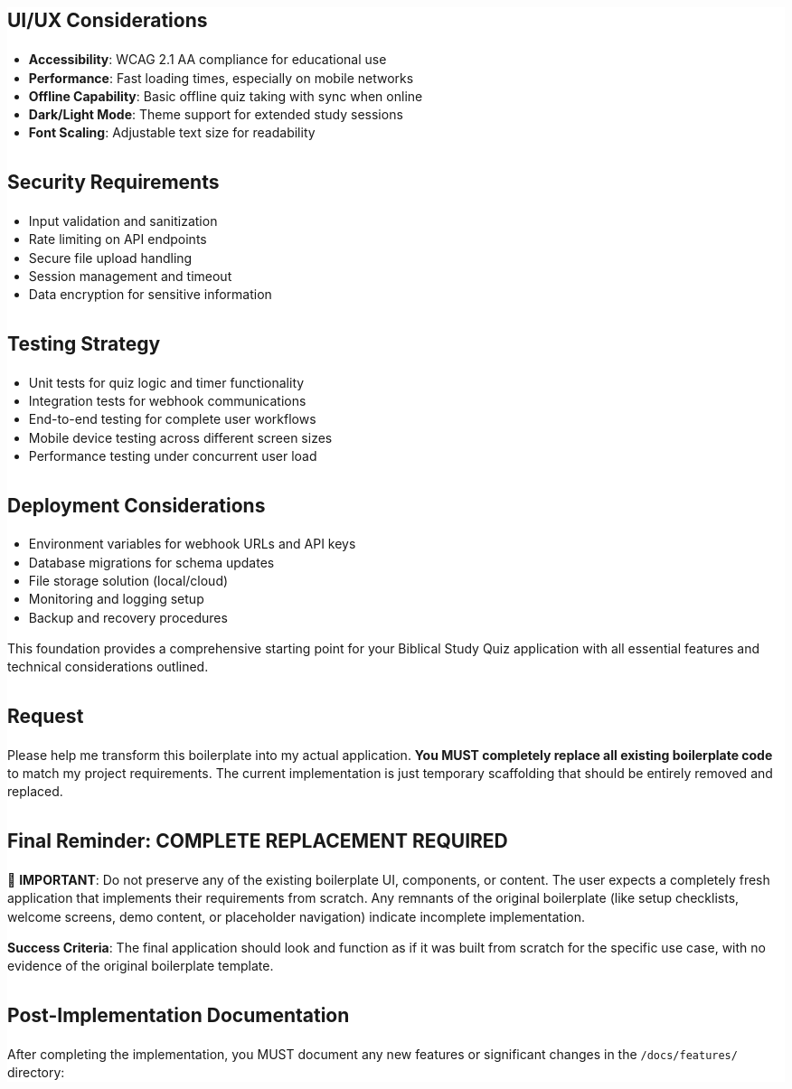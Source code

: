 ## UI/UX Considerations
- **Accessibility**: WCAG 2.1 AA compliance for educational use
- **Performance**: Fast loading times, especially on mobile networks
- **Offline Capability**: Basic offline quiz taking with sync when online
- **Dark/Light Mode**: Theme support for extended study sessions
- **Font Scaling**: Adjustable text size for readability

## Security Requirements
- Input validation and sanitization
- Rate limiting on API endpoints
- Secure file upload handling
- Session management and timeout
- Data encryption for sensitive information

## Testing Strategy
- Unit tests for quiz logic and timer functionality
- Integration tests for webhook communications
- End-to-end testing for complete user workflows
- Mobile device testing across different screen sizes
- Performance testing under concurrent user load

## Deployment Considerations
- Environment variables for webhook URLs and API keys
- Database migrations for schema updates
- File storage solution (local/cloud)
- Monitoring and logging setup
- Backup and recovery procedures

This foundation provides a comprehensive starting point for your Biblical Study Quiz application with all essential features and technical considerations outlined.

## Request
Please help me transform this boilerplate into my actual application. **You MUST completely replace all existing boilerplate code** to match my project requirements. The current implementation is just temporary scaffolding that should be entirely removed and replaced.

## Final Reminder: COMPLETE REPLACEMENT REQUIRED
🚨 **IMPORTANT**: Do not preserve any of the existing boilerplate UI, components, or content. The user expects a completely fresh application that implements their requirements from scratch. Any remnants of the original boilerplate (like setup checklists, welcome screens, demo content, or placeholder navigation) indicate incomplete implementation.

**Success Criteria**: The final application should look and function as if it was built from scratch for the specific use case, with no evidence of the original boilerplate template.

## Post-Implementation Documentation
After completing the implementation, you MUST document any new features or significant changes in the `/docs/features/` directory:
